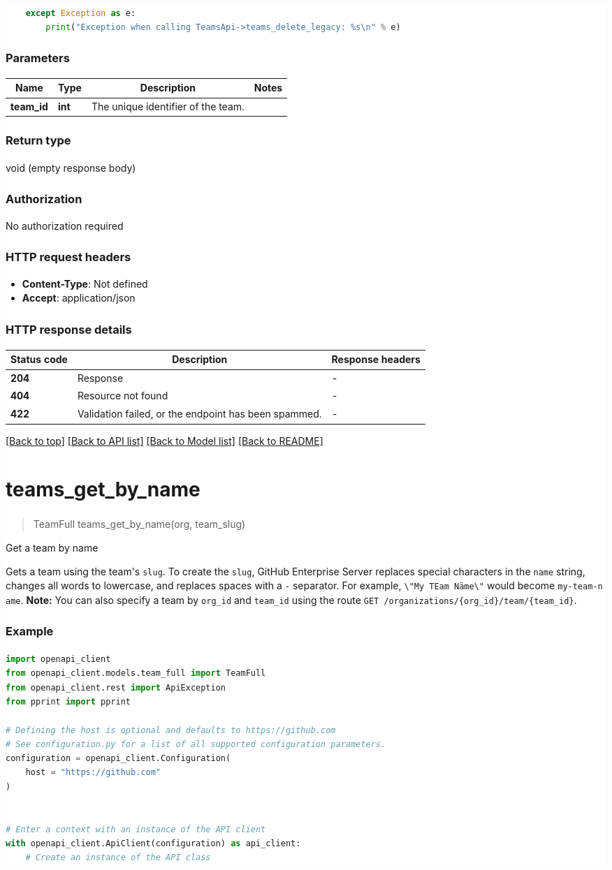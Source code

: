 ```python
    except Exception as e:
        print("Exception when calling TeamsApi->teams_delete_legacy: %s\n" % e)
```



### Parameters


Name | Type | Description  | Notes
------------- | ------------- | ------------- | -------------
 **team_id** | **int**| The unique identifier of the team. | 

### Return type

void (empty response body)

### Authorization

No authorization required

### HTTP request headers

 - **Content-Type**: Not defined
 - **Accept**: application/json

### HTTP response details

| Status code | Description | Response headers |
|-------------|-------------|------------------|
**204** | Response |  -  |
**404** | Resource not found |  -  |
**422** | Validation failed, or the endpoint has been spammed. |  -  |

[[Back to top]](#) [[Back to API list]](../README.md#documentation-for-api-endpoints) [[Back to Model list]](../README.md#documentation-for-models) [[Back to README]](../README.md)

# **teams_get_by_name**
> TeamFull teams_get_by_name(org, team_slug)

Get a team by name

Gets a team using the team's `slug`. To create the `slug`, GitHub Enterprise Server replaces special characters in the `name` string, changes all words to lowercase, and replaces spaces with a `-` separator. For example, `\"My TEam Näme\"` would become `my-team-name`.  **Note:** You can also specify a team by `org_id` and `team_id` using the route `GET /organizations/{org_id}/team/{team_id}`.

### Example


```python
import openapi_client
from openapi_client.models.team_full import TeamFull
from openapi_client.rest import ApiException
from pprint import pprint

# Defining the host is optional and defaults to https://github.com
# See configuration.py for a list of all supported configuration parameters.
configuration = openapi_client.Configuration(
    host = "https://github.com"
)


# Enter a context with an instance of the API client
with openapi_client.ApiClient(configuration) as api_client:
    # Create an instance of the API class
```